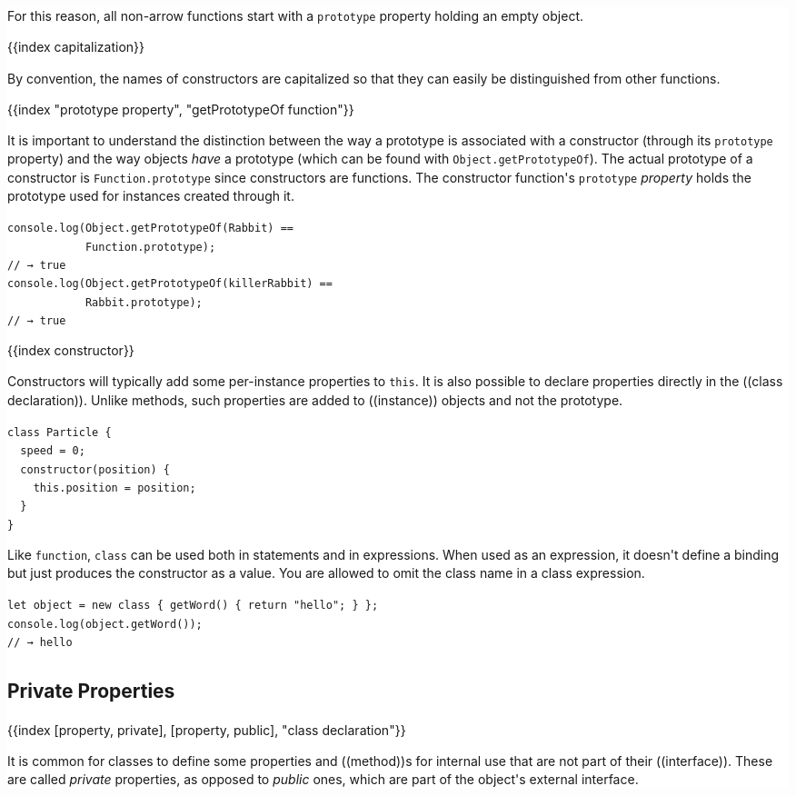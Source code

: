 For this reason, all non-arrow functions start with a `prototype` property holding an empty object.

{{index capitalization}}

By convention, the names of constructors are capitalized so that they can easily be distinguished from other functions.

{{index "prototype property", "getPrototypeOf function"}}

It is important to understand the distinction between the way a prototype is associated with a constructor (through its `prototype` property) and the way objects _have_ a prototype (which can be found with `Object.getPrototypeOf`). The actual prototype of a constructor is `Function.prototype` since constructors are functions. The constructor function's `prototype` _property_ holds the prototype used for instances created through it.

```
console.log(Object.getPrototypeOf(Rabbit) ==
            Function.prototype);
// → true
console.log(Object.getPrototypeOf(killerRabbit) ==
            Rabbit.prototype);
// → true
```

{{index constructor}}

Constructors will typically add some per-instance properties to `this`. It is also possible to declare properties directly in the ((class declaration)). Unlike methods, such properties are added to ((instance)) objects and not the prototype.

```
class Particle {
  speed = 0;
  constructor(position) {
    this.position = position;
  }
}
```

Like `function`, `class` can be used both in statements and in expressions. When used as an expression, it doesn't define a binding but just produces the constructor as a value. You are allowed to omit the class name in a class expression.

```
let object = new class { getWord() { return "hello"; } };
console.log(object.getWord());
// → hello
```


## Private Properties

{{index [property, private], [property, public], "class declaration"}}

It is common for classes to define some properties and ((method))s for internal use that are not part of their ((interface)). These are called _private_ properties, as opposed to _public_ ones, which are part of the object's external interface.


  [length]: 21500